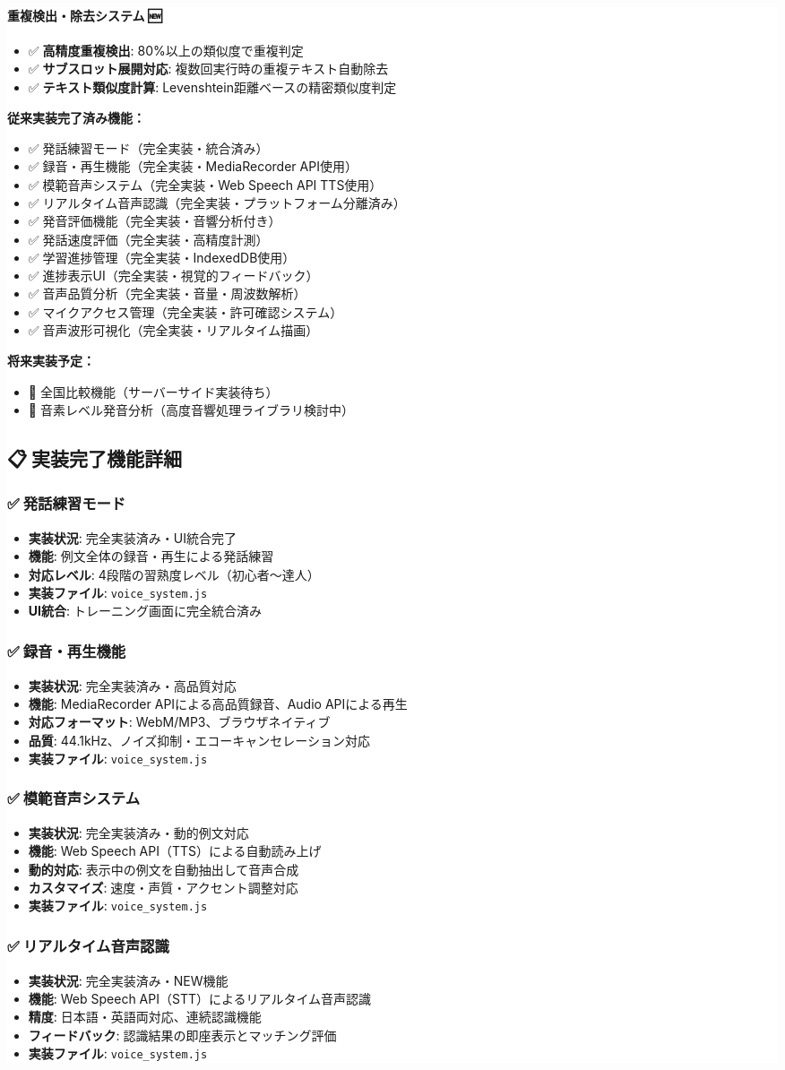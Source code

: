 #### 重複検出・除去システム 🆕
- ✅ **高精度重複検出**: 80%以上の類似度で重複判定
- ✅ **サブスロット展開対応**: 複数回実行時の重複テキスト自動除去
- ✅ **テキスト類似度計算**: Levenshtein距離ベースの精密類似度判定

**従来実装完了済み機能：**
- ✅ 発話練習モード（完全実装・統合済み）
- ✅ 録音・再生機能（完全実装・MediaRecorder API使用）
- ✅ 模範音声システム（完全実装・Web Speech API TTS使用）
- ✅ リアルタイム音声認識（完全実装・プラットフォーム分離済み）
- ✅ 発音評価機能（完全実装・音響分析付き）
- ✅ 発話速度評価（完全実装・高精度計測）
- ✅ 学習進捗管理（完全実装・IndexedDB使用）
- ✅ 進捗表示UI（完全実装・視覚的フィードバック）
- ✅ 音声品質分析（完全実装・音量・周波数解析）
- ✅ マイクアクセス管理（完全実装・許可確認システム）
- ✅ 音声波形可視化（完全実装・リアルタイム描画）

**将来実装予定：**
- 🔄 全国比較機能（サーバーサイド実装待ち）
- 🔄 音素レベル発音分析（高度音響処理ライブラリ検討中）

## 📋 実装完了機能詳細

### ✅ 発話練習モード
- **実装状況**: 完全実装済み・UI統合完了
- **機能**: 例文全体の録音・再生による発話練習
- **対応レベル**: 4段階の習熟度レベル（初心者〜達人）
- **実装ファイル**: `voice_system.js`
- **UI統合**: トレーニング画面に完全統合済み

### ✅ 録音・再生機能
- **実装状況**: 完全実装済み・高品質対応
- **機能**: MediaRecorder APIによる高品質録音、Audio APIによる再生
- **対応フォーマット**: WebM/MP3、ブラウザネイティブ
- **品質**: 44.1kHz、ノイズ抑制・エコーキャンセレーション対応
- **実装ファイル**: `voice_system.js`

### ✅ 模範音声システム
- **実装状況**: 完全実装済み・動的例文対応
- **機能**: Web Speech API（TTS）による自動読み上げ
- **動的対応**: 表示中の例文を自動抽出して音声合成
- **カスタマイズ**: 速度・声質・アクセント調整対応
- **実装ファイル**: `voice_system.js`

### ✅ リアルタイム音声認識
- **実装状況**: 完全実装済み・NEW機能
- **機能**: Web Speech API（STT）によるリアルタイム音声認識
- **精度**: 日本語・英語両対応、連続認識機能
- **フィードバック**: 認識結果の即座表示とマッチング評価
- **実装ファイル**: `voice_system.js`

